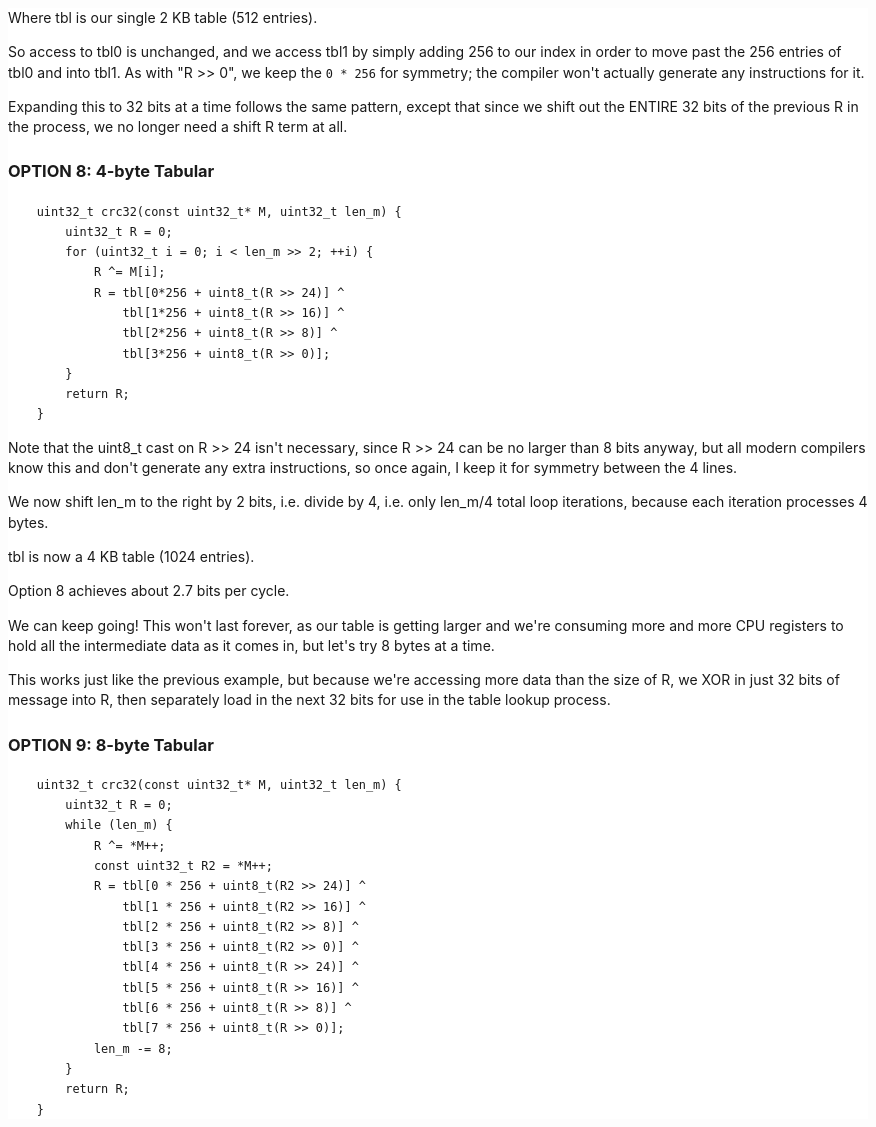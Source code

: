 Where tbl is our single 2 KB table (512 entries).

So access to tbl0 is unchanged, and we access tbl1 by simply adding 256 to our index in order to move past the 256 entries of tbl0 and into tbl1. As with "R >> 0", we keep the `0 * 256` for symmetry; the compiler won't actually generate any instructions for it.

Expanding this to 32 bits at a time follows the same pattern, except that since we shift out the ENTIRE 32 bits of the previous R in the process, we no longer need a shift R term at all.

### OPTION 8: 4-byte Tabular ###

```
    uint32_t crc32(const uint32_t* M, uint32_t len_m) {
        uint32_t R = 0;
        for (uint32_t i = 0; i < len_m >> 2; ++i) {
            R ^= M[i];
            R = tbl[0*256 + uint8_t(R >> 24)] ^
                tbl[1*256 + uint8_t(R >> 16)] ^
                tbl[2*256 + uint8_t(R >> 8)] ^
                tbl[3*256 + uint8_t(R >> 0)];
        }
        return R;
    }
```

Note that the uint8_t cast on R >> 24 isn't necessary, since R >> 24 can be no larger than 8 bits anyway, but all modern compilers know this and don't generate any extra instructions, so once again, I keep it for symmetry between the 4 lines.

We now shift len_m to the right by 2 bits, i.e. divide by 4, i.e. only len_m/4 total loop iterations, because each iteration processes 4 bytes.

tbl is now a 4 KB table (1024 entries).

Option 8 achieves about 2.7 bits per cycle.


We can keep going! This won't last forever, as our table is getting larger and we're consuming more and more CPU registers to hold all the intermediate data as it comes in, but let's try 8 bytes at a time.

This works just like the previous example, but because we're accessing more data than the size of R, we XOR in just 32 bits of message into R, then separately load in the next 32 bits for use in the table lookup process.


### OPTION 9: 8-byte Tabular ###

```
    uint32_t crc32(const uint32_t* M, uint32_t len_m) {
        uint32_t R = 0;
        while (len_m) {
            R ^= *M++;
            const uint32_t R2 = *M++;
            R = tbl[0 * 256 + uint8_t(R2 >> 24)] ^
                tbl[1 * 256 + uint8_t(R2 >> 16)] ^
                tbl[2 * 256 + uint8_t(R2 >> 8)] ^
                tbl[3 * 256 + uint8_t(R2 >> 0)] ^
                tbl[4 * 256 + uint8_t(R >> 24)] ^
                tbl[5 * 256 + uint8_t(R >> 16)] ^
                tbl[6 * 256 + uint8_t(R >> 8)] ^
                tbl[7 * 256 + uint8_t(R >> 0)];
            len_m -= 8;
        }
        return R;
    }
```
